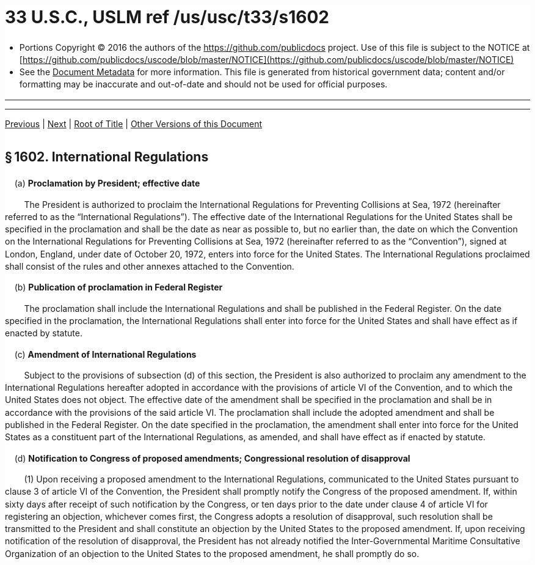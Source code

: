 ---
---

# 33 U.S.C., USLM ref /us/usc/t33/s1602

* Portions Copyright © 2016 the authors of the https://github.com/publicdocs project.
  Use of this file is subject to the NOTICE at [https://github.com/publicdocs/uscode/blob/master/NOTICE](https://github.com/publicdocs/uscode/blob/master/NOTICE)
* See the [Document Metadata](././../../../..//README.md) for more information.
  This file is generated from historical government data; content and/or formatting may be inaccurate and out-of-date and should not be used for official purposes.

----------
----------

[Previous](./../../../..//us/usc/t33/ch30/m__us_usc_t33_s1601.md) | [Next](./../../../..//us/usc/t33/ch30/m__us_usc_t33_s1603.md) | [Root of Title](./../../../../) | [Other Versions of this Document](https://publicdocs.github.io/go/links?ns=uslm&ref=%2Fus%2Fusc%2Ft33%2Fs1602)

## § 1602. International Regulations

    (a) __Proclamation by President; effective date__ 

        The President is authorized to proclaim the International Regulations for Preventing Collisions at Sea, 1972 (hereinafter referred to as the “International Regulations”). The effective date of the International Regulations for the United States shall be specified in the proclamation and shall be the date as near as possible to, but no earlier than, the date on which the Convention on the International Regulations for Preventing Collisions at Sea, 1972 (hereinafter referred to as the “Convention”), signed at London, England, under date of October 20, 1972, enters into force for the United States. The International Regulations proclaimed shall consist of the rules and other annexes attached to the Convention.

    (b) __Publication of proclamation in Federal Register__ 

        The proclamation shall include the International Regulations and shall be published in the Federal Register. On the date specified in the proclamation, the International Regulations shall enter into force for the United States and shall have effect as if enacted by statute.

    (c) __Amendment of International Regulations__ 

        Subject to the provisions of subsection (d) of this section, the President is also authorized to proclaim any amendment to the International Regulations hereafter adopted in accordance with the provisions of article VI of the Convention, and to which the United States does not object. The effective date of the amendment shall be specified in the proclamation and shall be in accordance with the provisions of the said article VI. The proclamation shall include the adopted amendment and shall be published in the Federal Register. On the date specified in the proclamation, the amendment shall enter into force for the United States as a constituent part of the International Regulations, as amended, and shall have effect as if enacted by statute.

    (d) __Notification to Congress of proposed amendments; Congressional resolution of disapproval__ 

        (1) Upon receiving a proposed amendment to the International Regulations, communicated to the United States pursuant to clause 3 of article VI of the Convention, the President shall promptly notify the Congress of the proposed amendment. If, within sixty days after receipt of such notification by the Congress, or ten days prior to the date under clause 4 of article VI for registering an objection, whichever comes first, the Congress adopts a resolution of disapproval, such resolution shall be transmitted to the President and shall constitute an objection by the United States to the proposed amendment. If, upon receiving notification of the resolution of disapproval, the President has not already notified the Inter-Governmental Maritime Consultative Organization of an objection to the United States to the proposed amendment, he shall promptly do so.
